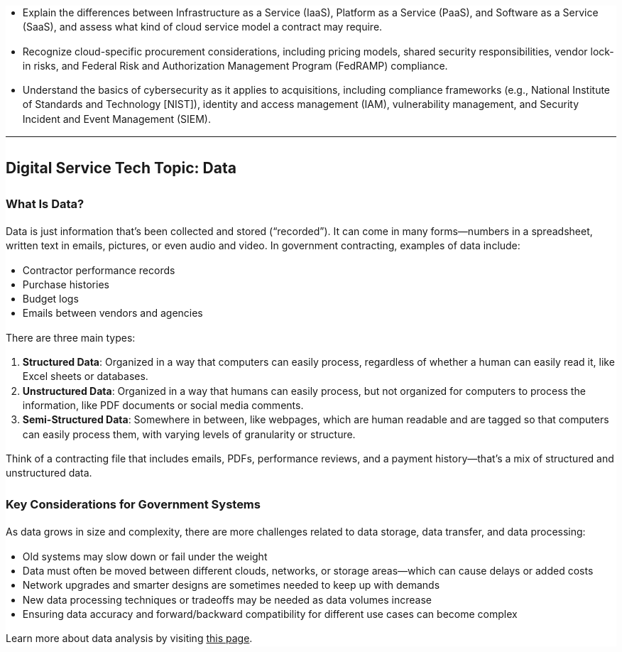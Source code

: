 * Explain the differences between Infrastructure as a Service (IaaS), Platform as a Service (PaaS), and Software as a Service (SaaS), and assess what kind of cloud service model a contract may require.

* Recognize cloud-specific procurement considerations, including pricing models, shared security responsibilities, vendor lock-in risks, and Federal Risk and Authorization Management Program (FedRAMP) compliance.

* Understand the basics of cybersecurity as it applies to acquisitions, including compliance frameworks (e.g., National Institute of Standards and Technology \[NIST\]), identity and access management (IAM), vulnerability management, and Security Incident and Event Management (SIEM).

---

## Digital Service Tech Topic: Data

### What Is Data?

Data is just information that’s been collected and stored (“recorded”). It can come in many forms—numbers in a spreadsheet, written text in emails, pictures, or even audio and video. In government contracting, examples of data include:

* Contractor performance records  
* Purchase histories  
* Budget logs  
* Emails between vendors and agencies

There are three main types:

1. **Structured Data**: Organized in a way that computers can easily process, regardless of whether a human can easily read it, like Excel sheets or databases.  
2. **Unstructured Data**: Organized in a way that humans can easily process, but not organized for computers to process the information, like PDF documents or social media comments.  
3. **Semi-Structured Data**: Somewhere in between, like webpages, which are human readable and are tagged so that computers can easily process them, with varying levels of granularity or structure.

Think of a contracting file that includes emails, PDFs, performance reviews, and a payment history—that’s a mix of structured and unstructured data.

### Key Considerations for Government Systems

As data grows in size and complexity, there are more challenges related to data storage, data transfer, and data processing:

* Old systems may slow down or fail under the weight  
* Data must often be moved between different clouds, networks, or storage areas—which can cause delays or added costs  
* Network upgrades and smarter designs are sometimes needed to keep up with demands  
* New data processing techniques or tradeoffs may be needed as data volumes increase  
* Ensuring data accuracy and forward/backward compatibility for different use cases can become complex

Learn more about data analysis by visiting [this page](https://www.coursera.org/articles/data-analysis-tools). 
